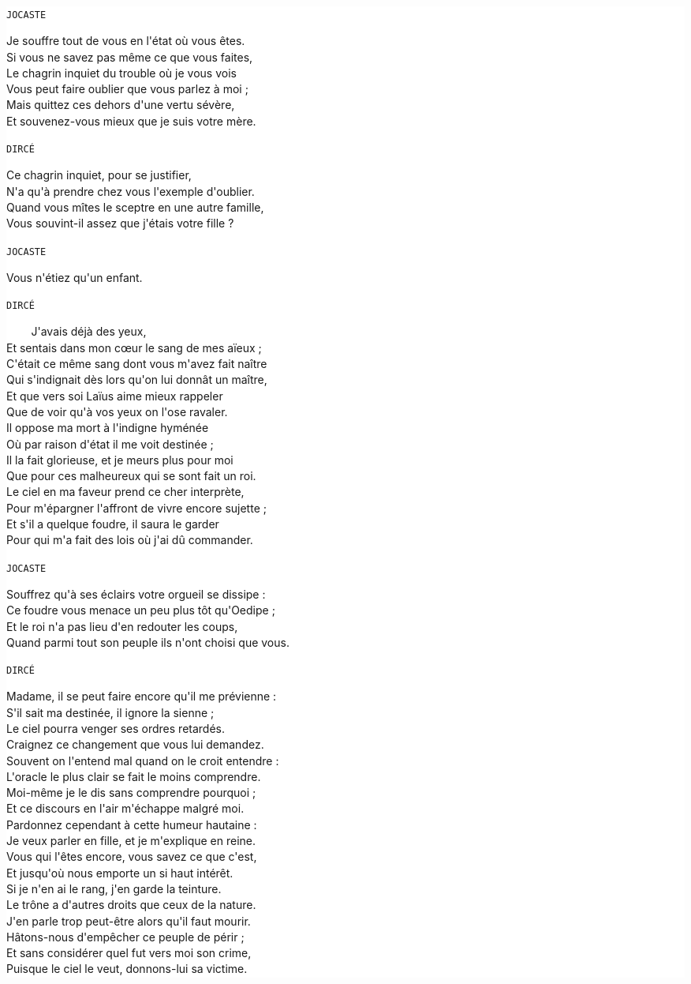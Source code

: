     JOCASTE
Je souffre tout de vous en l'état où vous êtes.  
Si vous ne savez pas même ce que vous faites,  
Le chagrin inquiet du trouble où je vous vois  
Vous peut faire oublier que vous parlez à moi ;  
Mais quittez ces dehors d'une vertu sévère,  
Et souvenez-vous mieux que je suis votre mère.  

    DIRCÉ
Ce chagrin inquiet, pour se justifier,  
N'a qu'à prendre chez vous l'exemple d'oublier.  
Quand vous mîtes le sceptre en une autre famille,  
Vous souvint-il assez que j'étais votre fille ?  

    JOCASTE
Vous n'étiez qu'un enfant.  

    DIRCÉ
        J'avais déjà des yeux,  
Et sentais dans mon cœur le sang de mes aïeux ;  
C'était ce même sang dont vous m'avez fait naître  
Qui s'indignait dès lors qu'on lui donnât un maître,  
Et que vers soi Laïus aime mieux rappeler  
Que de voir qu'à vos yeux on l'ose ravaler.  
Il oppose ma mort à l'indigne hyménée  
Où par raison d'état il me voit destinée ;  
Il la fait glorieuse, et je meurs plus pour moi  
Que pour ces malheureux qui se sont fait un roi.  
Le ciel en ma faveur prend ce cher interprète,  
Pour m'épargner l'affront de vivre encore sujette ;  
Et s'il a quelque foudre, il saura le garder  
Pour qui m'a fait des lois où j'ai dû commander.  

    JOCASTE
Souffrez qu'à ses éclairs votre orgueil se dissipe :  
Ce foudre vous menace un peu plus tôt qu'Oedipe ;  
Et le roi n'a pas lieu d'en redouter les coups,  
Quand parmi tout son peuple ils n'ont choisi que vous.  

    DIRCÉ
Madame, il se peut faire encore qu'il me prévienne :  
S'il sait ma destinée, il ignore la sienne ;  
Le ciel pourra venger ses ordres retardés.  
Craignez ce changement que vous lui demandez.  
Souvent on l'entend mal quand on le croit entendre :  
L'oracle le plus clair se fait le moins comprendre.  
Moi-même je le dis sans comprendre pourquoi ;  
Et ce discours en l'air m'échappe malgré moi.  
Pardonnez cependant à cette humeur hautaine :  
Je veux parler en fille, et je m'explique en reine.  
Vous qui l'êtes encore, vous savez ce que c'est,  
Et jusqu'où nous emporte un si haut intérêt.  
Si je n'en ai le rang, j'en garde la teinture.  
Le trône a d'autres droits que ceux de la nature.  
J'en parle trop peut-être alors qu'il faut mourir.  
Hâtons-nous d'empêcher ce peuple de périr ;  
Et sans considérer quel fut vers moi son crime,  
Puisque le ciel le veut, donnons-lui sa victime.  
